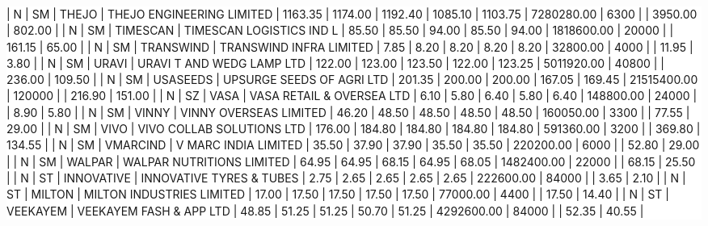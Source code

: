 | N | SM | THEJO | THEJO ENGINEERING LIMITED | 1163.35 | 1174.00 | 1192.40 | 1085.10 | 1103.75 | 7280280.00 | 6300 |  | 3950.00 | 802.00 |
| N | SM | TIMESCAN | TIMESCAN LOGISTICS IND L | 85.50 | 85.50 | 94.00 | 85.50 | 94.00 | 1818600.00 | 20000 |  | 161.15 | 65.00 |
| N | SM | TRANSWIND | TRANSWIND INFRA LIMITED | 7.85 | 8.20 | 8.20 | 8.20 | 8.20 | 32800.00 | 4000 |  | 11.95 | 3.80 |
| N | SM | URAVI | URAVI T AND WEDG LAMP LTD | 122.00 | 123.00 | 123.50 | 122.00 | 123.25 | 5011920.00 | 40800 |  | 236.00 | 109.50 |
| N | SM | USASEEDS | UPSURGE SEEDS OF AGRI LTD | 201.35 | 200.00 | 200.00 | 167.05 | 169.45 | 21515400.00 | 120000 |  | 216.90 | 151.00 |
| N | SZ | VASA | VASA RETAIL & OVERSEA LTD | 6.10 | 5.80 | 6.40 | 5.80 | 6.40 | 148800.00 | 24000 |  | 8.90 | 5.80 |
| N | SM | VINNY | VINNY OVERSEAS LIMITED | 46.20 | 48.50 | 48.50 | 48.50 | 48.50 | 160050.00 | 3300 |  | 77.55 | 29.00 |
| N | SM | VIVO | VIVO COLLAB SOLUTIONS LTD | 176.00 | 184.80 | 184.80 | 184.80 | 184.80 | 591360.00 | 3200 |  | 369.80 | 134.55 |
| N | SM | VMARCIND | V MARC INDIA LIMITED | 35.50 | 37.90 | 37.90 | 35.50 | 35.50 | 220200.00 | 6000 |  | 52.80 | 29.00 |
| N | SM | WALPAR | WALPAR NUTRITIONS LIMITED | 64.95 | 64.95 | 68.15 | 64.95 | 68.05 | 1482400.00 | 22000 |  | 68.15 | 25.50 |
| N | ST | INNOVATIVE | INNOVATIVE TYRES & TUBES | 2.75 | 2.65 | 2.65 | 2.65 | 2.65 | 222600.00 | 84000 |  | 3.65 | 2.10 |
| N | ST | MILTON | MILTON INDUSTRIES LIMITED | 17.00 | 17.50 | 17.50 | 17.50 | 17.50 | 77000.00 | 4400 |  | 17.50 | 14.40 |
| N | ST | VEEKAYEM | VEEKAYEM FASH & APP LTD | 48.85 | 51.25 | 51.25 | 50.70 | 51.25 | 4292600.00 | 84000 |  | 52.35 | 40.55 |



